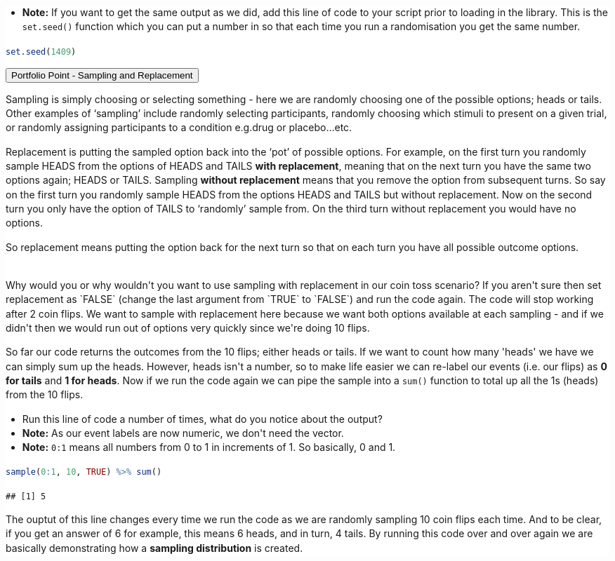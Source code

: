 * **Note:** If you want to get the same output as we did, add this line of code to your script prior to loading in the library. This is the `set.seed()` function which you can put a number in so that each time you run a randomisation you get the same number.


```r
set.seed(1409)
```


<div class='webex-solution'><button>Portfolio Point - Sampling and Replacement</button>

<div class="info">
<p>Sampling is simply choosing or selecting something - here we are randomly choosing one of the possible options; heads or tails. Other examples of ‘sampling’ include randomly selecting participants, randomly choosing which stimuli to present on a given trial, or randomly assigning participants to a condition e.g.drug or placebo…etc.</p>
<p>Replacement is putting the sampled option back into the ‘pot’ of possible options. For example, on the first turn you randomly sample HEADS from the options of HEADS and TAILS <strong>with replacement</strong>, meaning that on the next turn you have the same two options again; HEADS or TAILS. Sampling <strong>without replacement</strong> means that you remove the option from subsequent turns. So say on the first turn you randomly sample HEADS from the options HEADS and TAILS but without replacement. Now on the second turn you only have the option of TAILS to ‘randomly’ sample from. On the third turn without replacement you would have no options.</p>
<p>So replacement means putting the option back for the next turn so that on each turn you have all possible outcome options.</p>
</div>

</div>

<br>
Why would you or why wouldn't you want to use sampling with replacement in our coin toss scenario? If you aren't sure then set replacement as `FALSE` (change the last argument from `TRUE` to `FALSE`) and run the code again. The code will stop working after 2 coin flips. We want to sample with replacement here because we want both options available at each sampling - and if we didn't then we would run out of options very quickly since we're doing 10 flips.

So far our code returns the outcomes from the 10 flips; either heads or tails. If we want to count how many 'heads' we have we can simply sum up the heads. However, heads isn't a number, so to make life easier we can re-label our events (i.e. our flips) as **0 for tails** and **1 for heads**. Now if we run the code again we can pipe the sample into a `sum()` function to total up all the 1s (heads) from the 10 flips. 

* Run this line of code a number of times, what do you notice about the output?
* **Note:** As our event labels are now numeric, we don't need the vector.
* **Note:** `0:1` means all numbers from 0 to 1 in increments of 1. So basically, 0 and 1.


```r
sample(0:1, 10, TRUE) %>% sum() 
```

```
## [1] 5
```

The ouptut of this line changes every time we run the code as we are randomly sampling 10 coin flips each time. And to be clear, if you get an answer of 6 for example, this means 6 heads, and in turn, 4 tails. By running this code over and over again we are basically demonstrating how a **sampling distribution** is created. 
